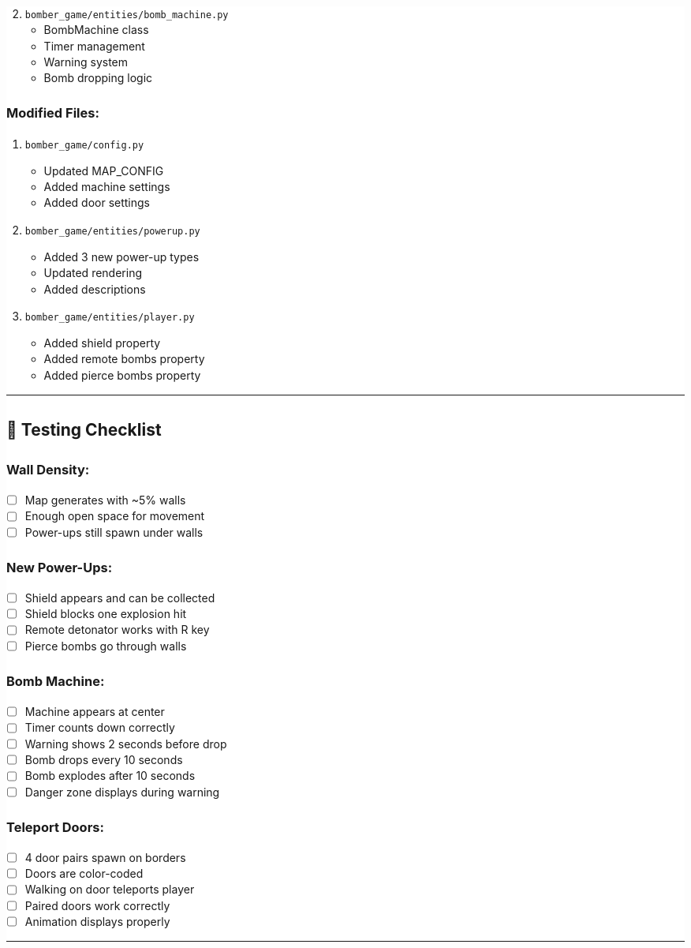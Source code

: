 2. `bomber_game/entities/bomb_machine.py`
   - BombMachine class
   - Timer management
   - Warning system
   - Bomb dropping logic

### **Modified Files:**
1. `bomber_game/config.py`
   - Updated MAP_CONFIG
   - Added machine settings
   - Added door settings

2. `bomber_game/entities/powerup.py`
   - Added 3 new power-up types
   - Updated rendering
   - Added descriptions

3. `bomber_game/entities/player.py`
   - Added shield property
   - Added remote bombs property
   - Added pierce bombs property

---

## 🧪 **Testing Checklist**

### **Wall Density:**
- [ ] Map generates with ~5% walls
- [ ] Enough open space for movement
- [ ] Power-ups still spawn under walls

### **New Power-Ups:**
- [ ] Shield appears and can be collected
- [ ] Shield blocks one explosion hit
- [ ] Remote detonator works with R key
- [ ] Pierce bombs go through walls

### **Bomb Machine:**
- [ ] Machine appears at center
- [ ] Timer counts down correctly
- [ ] Warning shows 2 seconds before drop
- [ ] Bomb drops every 10 seconds
- [ ] Bomb explodes after 10 seconds
- [ ] Danger zone displays during warning

### **Teleport Doors:**
- [ ] 4 door pairs spawn on borders
- [ ] Doors are color-coded
- [ ] Walking on door teleports player
- [ ] Paired doors work correctly
- [ ] Animation displays properly

---